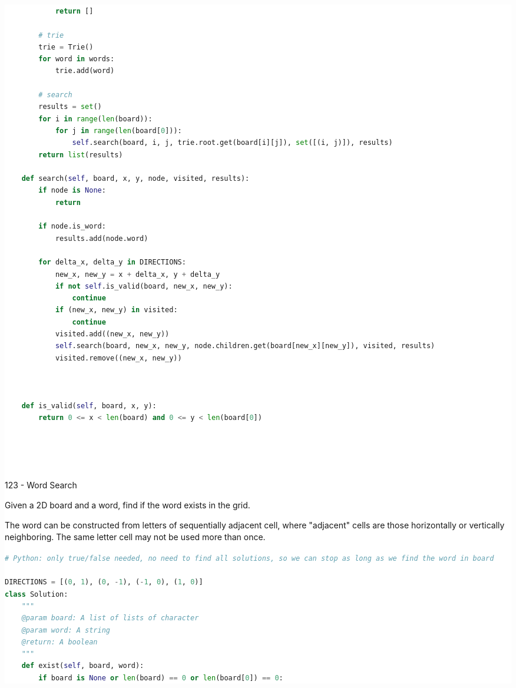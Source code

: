 ```python
            return []
        
        # trie 
        trie = Trie()
        for word in words:
            trie.add(word)
         
        # search 
        results = set()
        for i in range(len(board)):
            for j in range(len(board[0])):
                self.search(board, i, j, trie.root.get(board[i][j]), set([(i, j)]), results)
        return list(results)
    
    def search(self, board, x, y, node, visited, results):
        if node is None:
            return 
        
        if node.is_word:
            results.add(node.word)
        
        for delta_x, delta_y in DIRECTIONS:
            new_x, new_y = x + delta_x, y + delta_y 
            if not self.is_valid(board, new_x, new_y):
                continue 
            if (new_x, new_y) in visited:
                continue 
            visited.add((new_x, new_y))
            self.search(board, new_x, new_y, node.children.get(board[new_x][new_y]), visited, results)
            visited.remove((new_x, new_y))
            
        
                
    def is_valid(self, board, x, y):
        return 0 <= x < len(board) and 0 <= y < len(board[0])
        
        
        
        

```

123 - Word Search

Given a 2D board and a word, find if the word exists in the grid.

The word can be constructed from letters of sequentially adjacent cell, where "adjacent" cells are those horizontally or vertically neighboring. The same letter cell may not be used more than once.




```python
# Python: only true/false needed, no need to find all solutions, so we can stop as long as we find the word in board

DIRECTIONS = [(0, 1), (0, -1), (-1, 0), (1, 0)]
class Solution:
    """
    @param board: A list of lists of character
    @param word: A string
    @return: A boolean
    """
    def exist(self, board, word):
        if board is None or len(board) == 0 or len(board[0]) == 0:
```